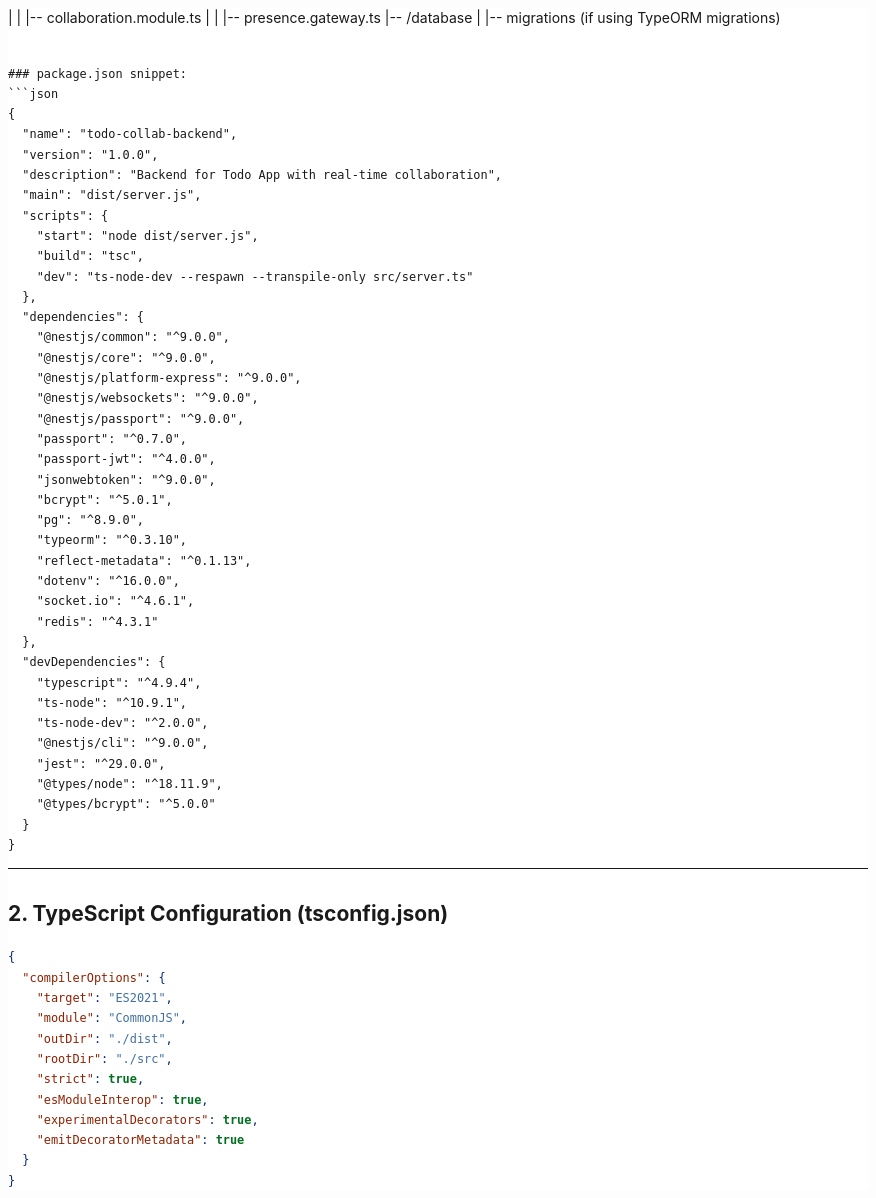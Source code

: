 |   |       |-- collaboration.module.ts
|   |       |-- presence.gateway.ts
|-- /database
|   |-- migrations (if using TypeORM migrations)
```

### package.json snippet:
```json
{
  "name": "todo-collab-backend",
  "version": "1.0.0",
  "description": "Backend for Todo App with real-time collaboration",
  "main": "dist/server.js",
  "scripts": {
    "start": "node dist/server.js",
    "build": "tsc",
    "dev": "ts-node-dev --respawn --transpile-only src/server.ts"
  },
  "dependencies": {
    "@nestjs/common": "^9.0.0",
    "@nestjs/core": "^9.0.0",
    "@nestjs/platform-express": "^9.0.0",
    "@nestjs/websockets": "^9.0.0",
    "@nestjs/passport": "^9.0.0",
    "passport": "^0.7.0",
    "passport-jwt": "^4.0.0",
    "jsonwebtoken": "^9.0.0",
    "bcrypt": "^5.0.1",
    "pg": "^8.9.0",
    "typeorm": "^0.3.10",
    "reflect-metadata": "^0.1.13",
    "dotenv": "^16.0.0",
    "socket.io": "^4.6.1",
    "redis": "^4.3.1"
  },
  "devDependencies": {
    "typescript": "^4.9.4",
    "ts-node": "^10.9.1",
    "ts-node-dev": "^2.0.0",
    "@nestjs/cli": "^9.0.0",
    "jest": "^29.0.0",
    "@types/node": "^18.11.9",
    "@types/bcrypt": "^5.0.0"
  }
}
```

---

## 2. TypeScript Configuration (tsconfig.json)
```json
{
  "compilerOptions": {
    "target": "ES2021",
    "module": "CommonJS",
    "outDir": "./dist",
    "rootDir": "./src",
    "strict": true,
    "esModuleInterop": true,
    "experimentalDecorators": true,
    "emitDecoratorMetadata": true
  }
}
```